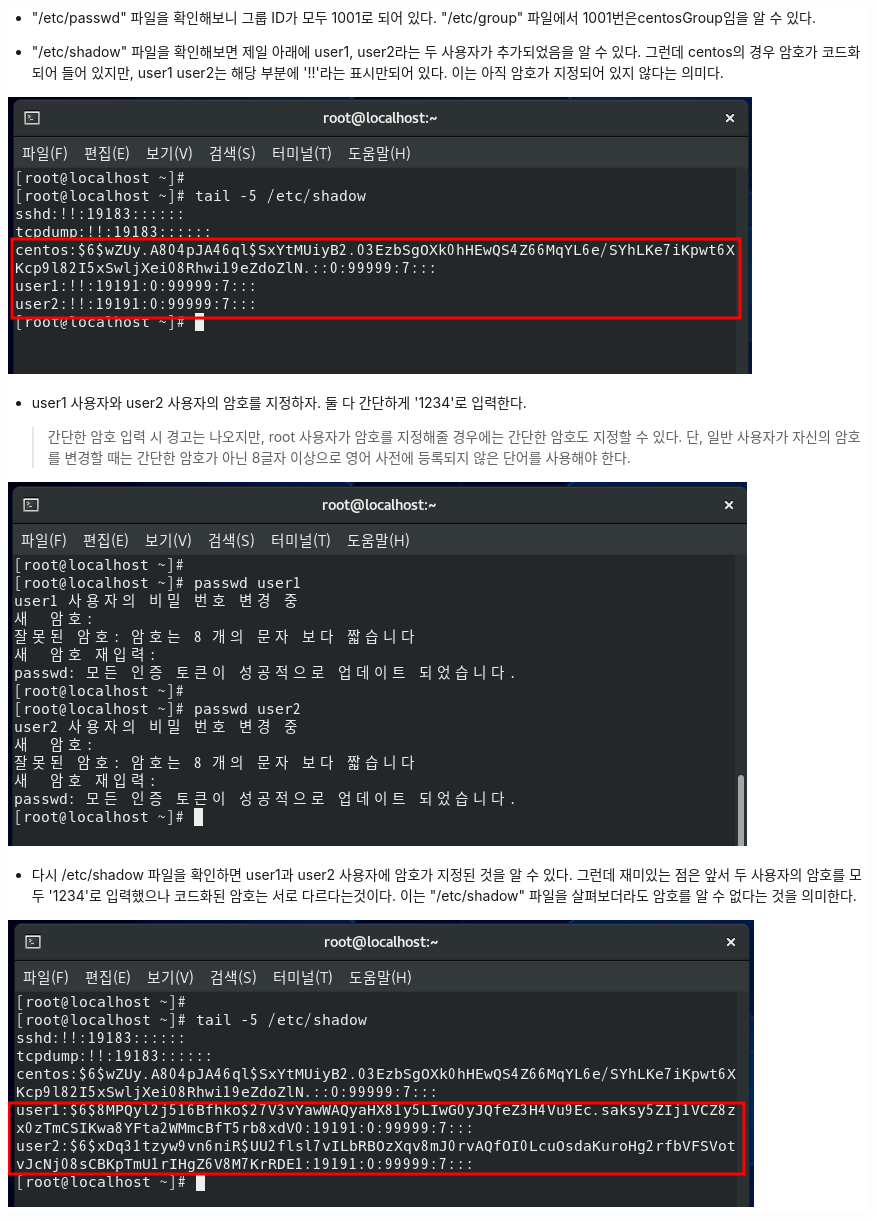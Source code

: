 - "/etc/passwd" 파일을 확인해보니 그룹 ID가 모두 1001로 되어 있다. "/etc/group" 파일에서 1001번은centosGroup임을 알 수 있다.

- "/etc/shadow" 파일을 확인해보면 제일 아래에 user1, user2라는 두 사용자가 추가되었음을 알 수 있다. 그런데 centos의 경우 암호가 코드화되어 들어 있지만, user1 user2는 해당 부분에 '!!'라는 표시만되어 있다. 이는 아직 암호가 지정되어 있지 않다는 의미다.

![image10](https://raw.githubusercontent.com/yonggyo1125/curriculumLinux/master/Linux1/7%EC%9D%BC%EC%B0%A8(3h)%20-%20%EC%82%AC%EC%9A%A9%EC%9E%90%EC%99%80%20%EA%B7%B8%EB%A3%B9%2C%20%ED%8C%8C%EC%9D%BC%2C%20RPM%2C%20DNF/images/image10.png)	

- user1 사용자와 user2 사용자의 암호를 지정하자. 둘 다 간단하게 '1234'로 입력한다.

> 간단한 암호 입력 시 경고는 나오지만, root 사용자가 암호를 지정해줄 경우에는 간단한 암호도 지정할 수 있다. 단, 일반 사용자가 자신의 암호를 변경할 때는 간단한 암호가 아닌 8글자 이상으로 영어 사전에 등록되지 않은 단어를 사용해야 한다.

![image11](https://raw.githubusercontent.com/yonggyo1125/curriculumLinux/master/Linux1/7%EC%9D%BC%EC%B0%A8(3h)%20-%20%EC%82%AC%EC%9A%A9%EC%9E%90%EC%99%80%20%EA%B7%B8%EB%A3%B9%2C%20%ED%8C%8C%EC%9D%BC%2C%20RPM%2C%20DNF/images/image11.png)	


- 다시 /etc/shadow 파일을 확인하면 user1과 user2 사용자에 암호가 지정된 것을 알 수 있다. 그런데 재미있는 점은 앞서 두 사용자의 암호를 모두 '1234'로 입력했으나 코드화된 암호는 서로 다르다는것이다. 이는 "/etc/shadow" 파일을 살펴보더라도 암호를 알 수 없다는 것을 의미한다.

![image12](https://raw.githubusercontent.com/yonggyo1125/curriculumLinux/master/Linux1/7%EC%9D%BC%EC%B0%A8(3h)%20-%20%EC%82%AC%EC%9A%A9%EC%9E%90%EC%99%80%20%EA%B7%B8%EB%A3%B9%2C%20%ED%8C%8C%EC%9D%BC%2C%20RPM%2C%20DNF/images/image12.png)	